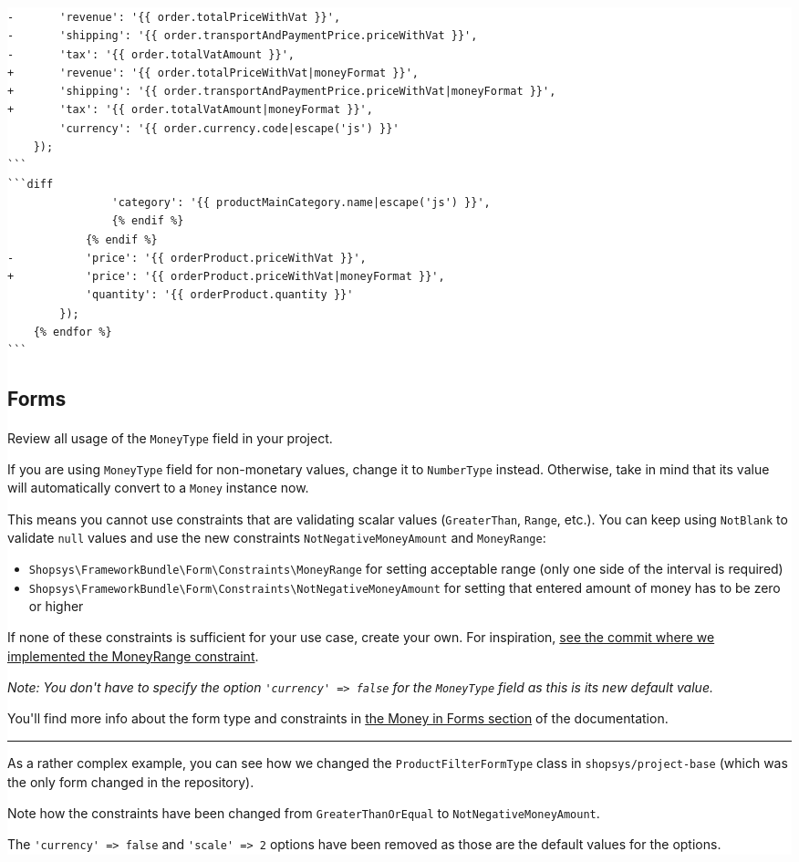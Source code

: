     -       'revenue': '{{ order.totalPriceWithVat }}',
    -       'shipping': '{{ order.transportAndPaymentPrice.priceWithVat }}',
    -       'tax': '{{ order.totalVatAmount }}',
    +       'revenue': '{{ order.totalPriceWithVat|moneyFormat }}',
    +       'shipping': '{{ order.transportAndPaymentPrice.priceWithVat|moneyFormat }}',
    +       'tax': '{{ order.totalVatAmount|moneyFormat }}',
            'currency': '{{ order.currency.code|escape('js') }}'
        });
    ```
    ```diff
                    'category': '{{ productMainCategory.name|escape('js') }}',
                    {% endif %}
                {% endif %}
    -           'price': '{{ orderProduct.priceWithVat }}',
    +           'price': '{{ orderProduct.priceWithVat|moneyFormat }}',
                'quantity': '{{ orderProduct.quantity }}'
            });
        {% endfor %}
    ```

## Forms
Review all usage of the `MoneyType` field in your project.

If you are using `MoneyType` field for non-monetary values, change it to `NumberType` instead.
Otherwise, take in mind that its value will automatically convert to a `Money` instance now.

This means you cannot use constraints that are validating scalar values (`GreaterThan`, `Range`, etc.).
You can keep using `NotBlank` to validate `null` values and use the new constraints `NotNegativeMoneyAmount` and `MoneyRange`:
- `Shopsys\FrameworkBundle\Form\Constraints\MoneyRange` for setting acceptable range (only one side of the interval is required)
- `Shopsys\FrameworkBundle\Form\Constraints\NotNegativeMoneyAmount` for setting that entered amount of money has to be zero or higher

If none of these constraints is sufficient for your use case, create your own.
For inspiration, [see the commit where we implemented the MoneyRange constraint](https://github.com/shopsys/shopsys/pull/821/commits/390b21416e54ca8bf34a7f7deec4e5c3eed5cd51).

*Note: You don't have to specify the option `'currency' => false` for the `MoneyType` field as this is its new default value.*

You'll find more info about the form type and constraints in [the Money in Forms section](https://docs.shopsys.com/en/latest/model/how-to-work-with-money/#money-in-forms) of the documentation.

---

As a rather complex example, you can see how we changed the `ProductFilterFormType` class in `shopsys/project-base` (which was the only form changed in the repository).

Note how the constraints have been changed from `GreaterThanOrEqual` to `NotNegativeMoneyAmount`.

The `'currency' => false` and  `'scale' => 2` options have been removed as those are the default values for the options.
